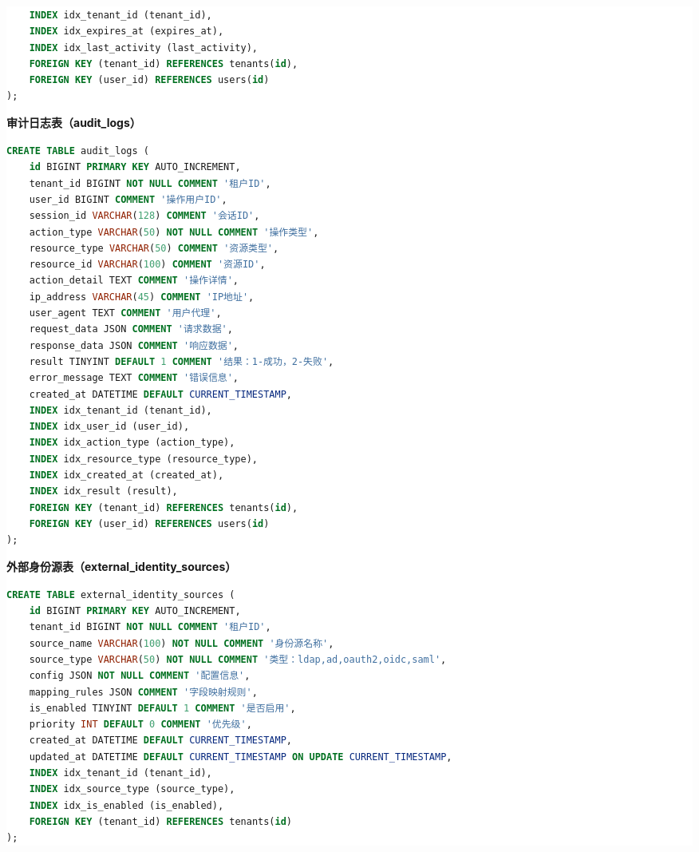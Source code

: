 ```sql
    INDEX idx_tenant_id (tenant_id),
    INDEX idx_expires_at (expires_at),
    INDEX idx_last_activity (last_activity),
    FOREIGN KEY (tenant_id) REFERENCES tenants(id),
    FOREIGN KEY (user_id) REFERENCES users(id)
);
```

**审计日志表（audit_logs）**
```sql
CREATE TABLE audit_logs (
    id BIGINT PRIMARY KEY AUTO_INCREMENT,
    tenant_id BIGINT NOT NULL COMMENT '租户ID',
    user_id BIGINT COMMENT '操作用户ID',
    session_id VARCHAR(128) COMMENT '会话ID',
    action_type VARCHAR(50) NOT NULL COMMENT '操作类型',
    resource_type VARCHAR(50) COMMENT '资源类型',
    resource_id VARCHAR(100) COMMENT '资源ID',
    action_detail TEXT COMMENT '操作详情',
    ip_address VARCHAR(45) COMMENT 'IP地址',
    user_agent TEXT COMMENT '用户代理',
    request_data JSON COMMENT '请求数据',
    response_data JSON COMMENT '响应数据',
    result TINYINT DEFAULT 1 COMMENT '结果：1-成功，2-失败',
    error_message TEXT COMMENT '错误信息',
    created_at DATETIME DEFAULT CURRENT_TIMESTAMP,
    INDEX idx_tenant_id (tenant_id),
    INDEX idx_user_id (user_id),
    INDEX idx_action_type (action_type),
    INDEX idx_resource_type (resource_type),
    INDEX idx_created_at (created_at),
    INDEX idx_result (result),
    FOREIGN KEY (tenant_id) REFERENCES tenants(id),
    FOREIGN KEY (user_id) REFERENCES users(id)
);
```

**外部身份源表（external_identity_sources）**
```sql
CREATE TABLE external_identity_sources (
    id BIGINT PRIMARY KEY AUTO_INCREMENT,
    tenant_id BIGINT NOT NULL COMMENT '租户ID',
    source_name VARCHAR(100) NOT NULL COMMENT '身份源名称',
    source_type VARCHAR(50) NOT NULL COMMENT '类型：ldap,ad,oauth2,oidc,saml',
    config JSON NOT NULL COMMENT '配置信息',
    mapping_rules JSON COMMENT '字段映射规则',
    is_enabled TINYINT DEFAULT 1 COMMENT '是否启用',
    priority INT DEFAULT 0 COMMENT '优先级',
    created_at DATETIME DEFAULT CURRENT_TIMESTAMP,
    updated_at DATETIME DEFAULT CURRENT_TIMESTAMP ON UPDATE CURRENT_TIMESTAMP,
    INDEX idx_tenant_id (tenant_id),
    INDEX idx_source_type (source_type),
    INDEX idx_is_enabled (is_enabled),
    FOREIGN KEY (tenant_id) REFERENCES tenants(id)
);
```
